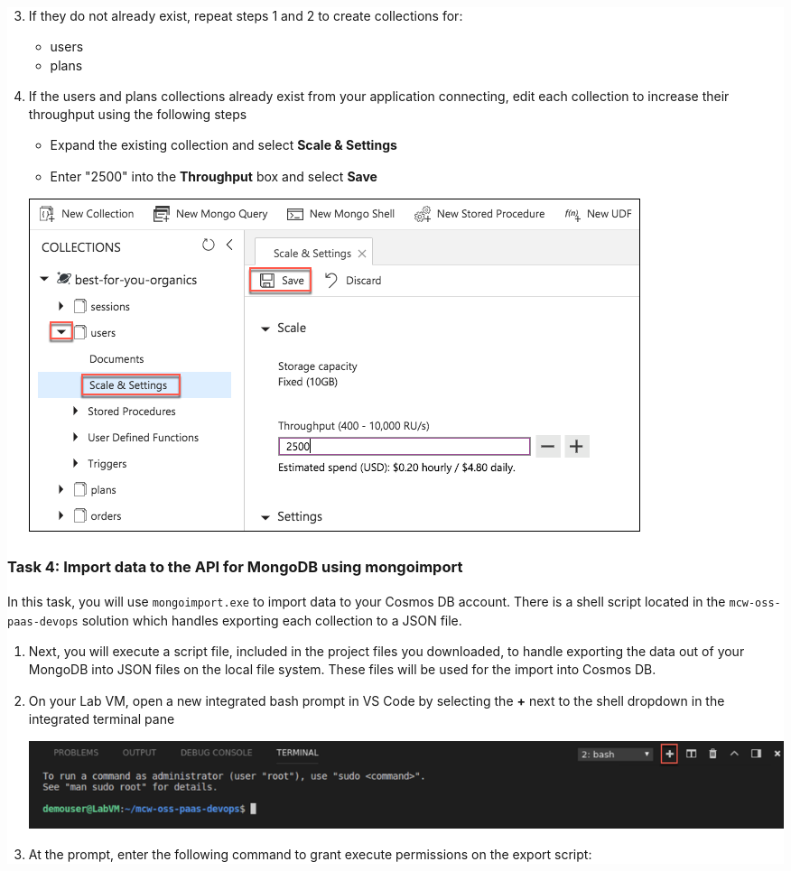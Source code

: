 3. If they do not already exist, repeat steps 1 and 2 to create collections for:

    - users
    - plans

4. If the users and plans collections already exist from your application connecting, edit each collection to increase their throughput using the following steps

    - Expand the existing collection and select **Scale & Settings**

    - Enter "2500" into the **Throughput** box and select **Save**

    ![The turned delta next to users is highlighted under Collections, Scale & Settings is selected and highlighted below it, and Save is highlighted on the Scale & Settings tab on the right. 2500 is entered in the Throughput box on the Scale & Settings tab.](images/Hands-onlabstep-bystep-OSSPaaSandDevOpsimages/media/image54.png "Collections section")

### Task 4: Import data to the API for MongoDB using mongoimport

In this task, you will use `mongoimport.exe` to import data to your Cosmos DB account. There is a shell script located in the `mcw-oss-paas-devops` solution which handles exporting each collection to a JSON file.

1. Next, you will execute a script file, included in the project files you downloaded, to handle exporting the data out of your MongoDB into JSON files on the local file system. These files will be used for the import into Cosmos DB.

2. On your Lab VM, open a new integrated bash prompt in VS Code by selecting the **+** next to the shell dropdown in the integrated terminal pane

    ![This is a screenshot of the terminal window at the bottom of the Visual Studio Code dialog box. The + button is highlighted.](images/Hands-onlabstep-bystep-OSSPaaSandDevOpsimages/media/image55.png "Bash terminal window")

3. At the prompt, enter the following command to grant execute permissions on the export script:
